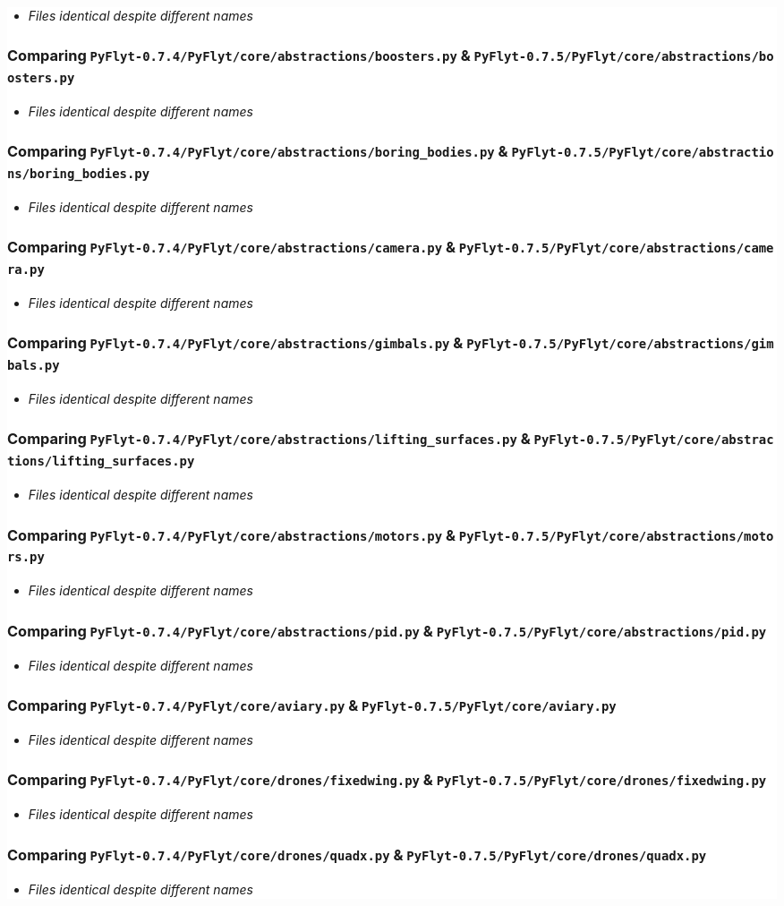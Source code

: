 * *Files identical despite different names*

### Comparing `PyFlyt-0.7.4/PyFlyt/core/abstractions/boosters.py` & `PyFlyt-0.7.5/PyFlyt/core/abstractions/boosters.py`

 * *Files identical despite different names*

### Comparing `PyFlyt-0.7.4/PyFlyt/core/abstractions/boring_bodies.py` & `PyFlyt-0.7.5/PyFlyt/core/abstractions/boring_bodies.py`

 * *Files identical despite different names*

### Comparing `PyFlyt-0.7.4/PyFlyt/core/abstractions/camera.py` & `PyFlyt-0.7.5/PyFlyt/core/abstractions/camera.py`

 * *Files identical despite different names*

### Comparing `PyFlyt-0.7.4/PyFlyt/core/abstractions/gimbals.py` & `PyFlyt-0.7.5/PyFlyt/core/abstractions/gimbals.py`

 * *Files identical despite different names*

### Comparing `PyFlyt-0.7.4/PyFlyt/core/abstractions/lifting_surfaces.py` & `PyFlyt-0.7.5/PyFlyt/core/abstractions/lifting_surfaces.py`

 * *Files identical despite different names*

### Comparing `PyFlyt-0.7.4/PyFlyt/core/abstractions/motors.py` & `PyFlyt-0.7.5/PyFlyt/core/abstractions/motors.py`

 * *Files identical despite different names*

### Comparing `PyFlyt-0.7.4/PyFlyt/core/abstractions/pid.py` & `PyFlyt-0.7.5/PyFlyt/core/abstractions/pid.py`

 * *Files identical despite different names*

### Comparing `PyFlyt-0.7.4/PyFlyt/core/aviary.py` & `PyFlyt-0.7.5/PyFlyt/core/aviary.py`

 * *Files identical despite different names*

### Comparing `PyFlyt-0.7.4/PyFlyt/core/drones/fixedwing.py` & `PyFlyt-0.7.5/PyFlyt/core/drones/fixedwing.py`

 * *Files identical despite different names*

### Comparing `PyFlyt-0.7.4/PyFlyt/core/drones/quadx.py` & `PyFlyt-0.7.5/PyFlyt/core/drones/quadx.py`

 * *Files identical despite different names*
